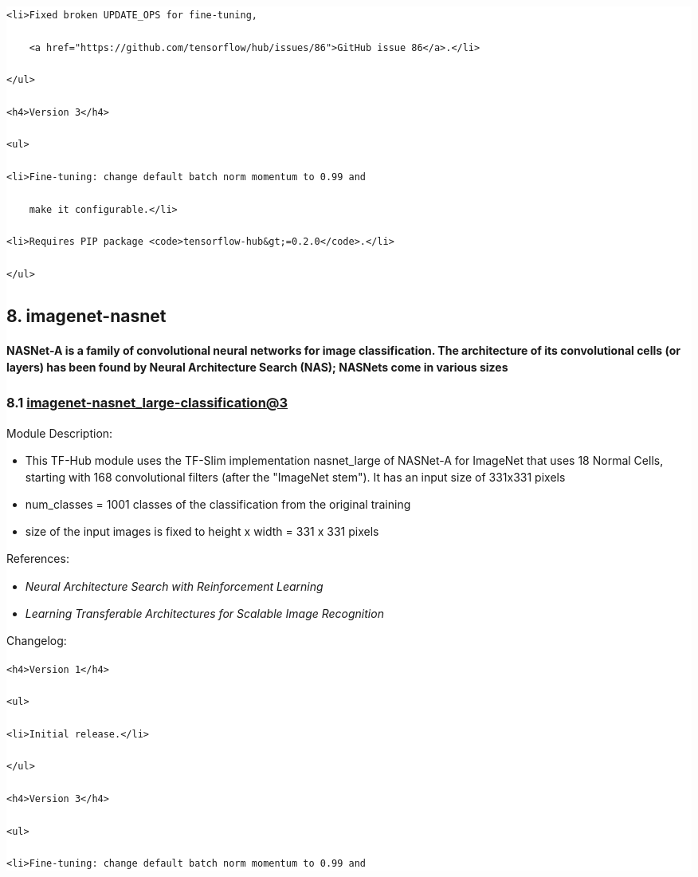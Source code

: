     <li>Fixed broken UPDATE_OPS for fine-tuning,

        <a href="https://github.com/tensorflow/hub/issues/86">GitHub issue 86</a>.</li>

    </ul>

    <h4>Version 3</h4>

    <ul>

    <li>Fine-tuning: change default batch norm momentum to 0.99 and

        make it configurable.</li>

    <li>Requires PIP package <code>tensorflow-hub&gt;=0.2.0</code>.</li>

    </ul>

## 8. imagenet-nasnet

**NASNet-A is a family of convolutional neural networks for image classification. The architecture of its convolutional cells (or layers) has been found by Neural Architecture Search (NAS); NASNets come in various sizes**

### 8.1 [imagenet-nasnet\_large-classification@3](https://aihub.cloud.google.com/p/products%2F2f3d31d4-66ef-4fb9-8d48-075f462ffe9b)


Module Description: 

* This TF-Hub module uses the TF-Slim implementation nasnet_large of NASNet-A for ImageNet that uses 18 Normal Cells, starting with 168 convolutional filters (after the "ImageNet stem"). It has an input size of 331x331 pixels

*  num_classes = 1001 classes of the classification from the original training

*  size of the input images is fixed to height x width = 331 x 331 pixels


References: 

* *Neural Architecture Search with Reinforcement Learning*

* *Learning Transferable Architectures for Scalable Image Recognition*


Changelog: 

    <h4>Version 1</h4>

    <ul>

    <li>Initial release.</li>

    </ul>

    <h4>Version 3</h4>

    <ul>

    <li>Fine-tuning: change default batch norm momentum to 0.99 and
